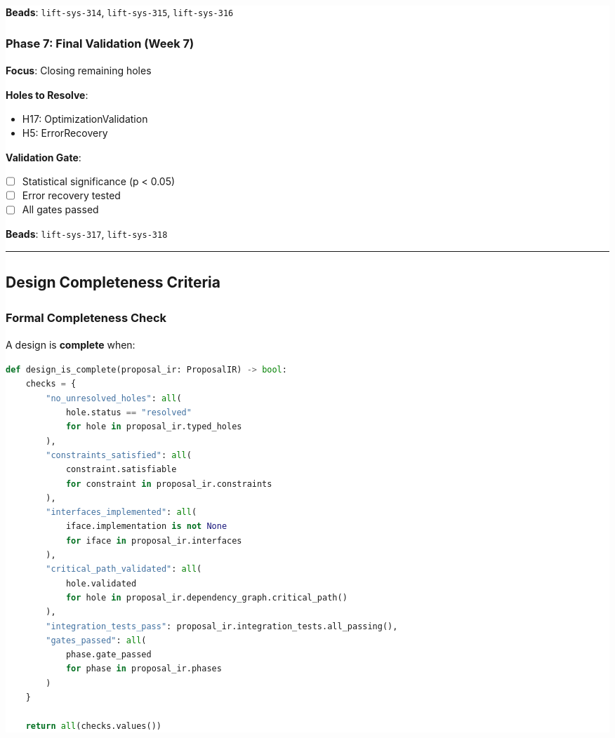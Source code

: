 **Beads**: `lift-sys-314`, `lift-sys-315`, `lift-sys-316`

### Phase 7: Final Validation (Week 7)
**Focus**: Closing remaining holes

**Holes to Resolve**:
- H17: OptimizationValidation
- H5: ErrorRecovery

**Validation Gate**:
- [ ] Statistical significance (p < 0.05)
- [ ] Error recovery tested
- [ ] All gates passed

**Beads**: `lift-sys-317`, `lift-sys-318`

---

## Design Completeness Criteria

### Formal Completeness Check

A design is **complete** when:

```python
def design_is_complete(proposal_ir: ProposalIR) -> bool:
    checks = {
        "no_unresolved_holes": all(
            hole.status == "resolved"
            for hole in proposal_ir.typed_holes
        ),
        "constraints_satisfied": all(
            constraint.satisfiable
            for constraint in proposal_ir.constraints
        ),
        "interfaces_implemented": all(
            iface.implementation is not None
            for iface in proposal_ir.interfaces
        ),
        "critical_path_validated": all(
            hole.validated
            for hole in proposal_ir.dependency_graph.critical_path()
        ),
        "integration_tests_pass": proposal_ir.integration_tests.all_passing(),
        "gates_passed": all(
            phase.gate_passed
            for phase in proposal_ir.phases
        )
    }

    return all(checks.values())
```
